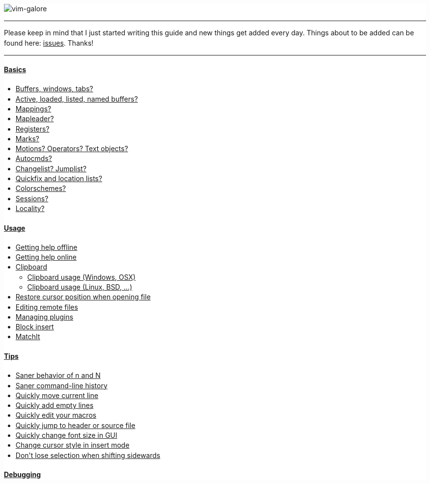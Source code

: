 ![vim-galore](https://raw.githubusercontent.com/mhinz/vim-galore/master/pics/vim-galore.png)

---

Please keep in mind that I just started writing this guide and new things get
added every day. Things about to be added can be found here:
[issues](https://github.com/mhinz/vim-galore/issues). Thanks!

---

#### [Basics](#basics-1)

- [Buffers, windows, tabs?](#buffers-windows-tabs)
- [Active, loaded, listed, named buffers?](#active-loaded-listed-named-buffers)
- [Mappings?](#mappings)
- [Mapleader?](#mapleader)
- [Registers?](#registers)
- [Marks?](#marks)
- [Motions? Operators? Text objects?](#motions-operators-text-objects)
- [Autocmds?](#autocmds)
- [Changelist? Jumplist?](#changelist-jumplist)
- [Quickfix and location lists?](#quickfix-and-location-lists)
- [Colorschemes?](#colorschemes)
- [Sessions?](#sessions)
- [Locality?](#locality)

#### [Usage](#usage-1)

- [Getting help offline](#getting-help-offline)
- [Getting help online](#getting-help-online)
- [Clipboard](#clipboard)
  - [Clipboard usage (Windows, OSX)](#clipboard-usage-windows-osx)
  - [Clipboard usage (Linux, BSD, ...)](#clipboard-usage-linux-bsd-)
- [Restore cursor position when opening file](#restore-cursor-position-when-opening-file)
- [Editing remote files](#editing-remote-files)
- [Managing plugins](#managing-plugins)
- [Block insert](#block-insert)
- [MatchIt](#matchit)

#### [Tips](#tips-1)

- [Saner behavior of n and N](#saner-behavior-of-n-and-n)
- [Saner command-line history](#saner-command-line-history)
- [Quickly move current line](#quickly-move-current-line)
- [Quickly add empty lines](#quickly-add-empty-lines)
- [Quickly edit your macros](#quickly-edit-your-macros)
- [Quickly jump to header or source file](#quickly-jump-to-header-or-source-file)
- [Quickly change font size in GUI](#quickly-change-font-size-in-gui)
- [Change cursor style in insert mode](#change-cursor-style-in-insert-mode)
- [Don't lose selection when shifting sidewards](#dont-lose-selection-when-shifting-sidewards)

#### [Debugging](#debugging-1)
